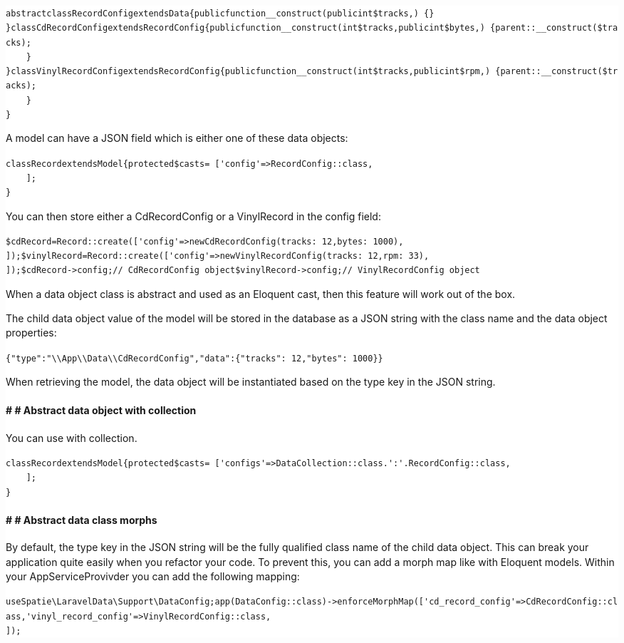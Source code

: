 ```
abstractclassRecordConfigextendsData{publicfunction__construct(publicint$tracks,) {}
}classCdRecordConfigextendsRecordConfig{publicfunction__construct(int$tracks,publicint$bytes,) {parent::__construct($tracks);
    }
}classVinylRecordConfigextendsRecordConfig{publicfunction__construct(int$tracks,publicint$rpm,) {parent::__construct($tracks);
    }
}
```

A model can have a JSON field which is either one of these data objects:

```
classRecordextendsModel{protected$casts= ['config'=>RecordConfig::class,
    ];
}
```

You can then store either a CdRecordConfig or a VinylRecord in the config field:

```
$cdRecord=Record::create(['config'=>newCdRecordConfig(tracks: 12,bytes: 1000),
]);$vinylRecord=Record::create(['config'=>newVinylRecordConfig(tracks: 12,rpm: 33),
]);$cdRecord->config;// CdRecordConfig object$vinylRecord->config;// VinylRecordConfig object
```

When a data object class is abstract and used as an Eloquent cast, then this feature will work out of the box.

The child data object value of the model will be stored in the database as a JSON string with the class name and the data object properties:

```
{"type":"\\App\\Data\\CdRecordConfig","data":{"tracks": 12,"bytes": 1000}}
```

When retrieving the model, the data object will be instantiated based on the type key in the JSON string.

#### # # Abstract data object with collection

You can use with collection.

```
classRecordextendsModel{protected$casts= ['configs'=>DataCollection::class.':'.RecordConfig::class,
    ];
}
```

#### # # Abstract data class morphs

By default, the type key in the JSON string will be the fully qualified class name of the child data object. This can break your application quite easily when you refactor your code. To prevent this, you can add a morph map like with Eloquent models. Within your AppServiceProvivder you can add the following mapping:

```
useSpatie\LaravelData\Support\DataConfig;app(DataConfig::class)->enforceMorphMap(['cd_record_config'=>CdRecordConfig::class,'vinyl_record_config'=>VinylRecordConfig::class,
]);
```
